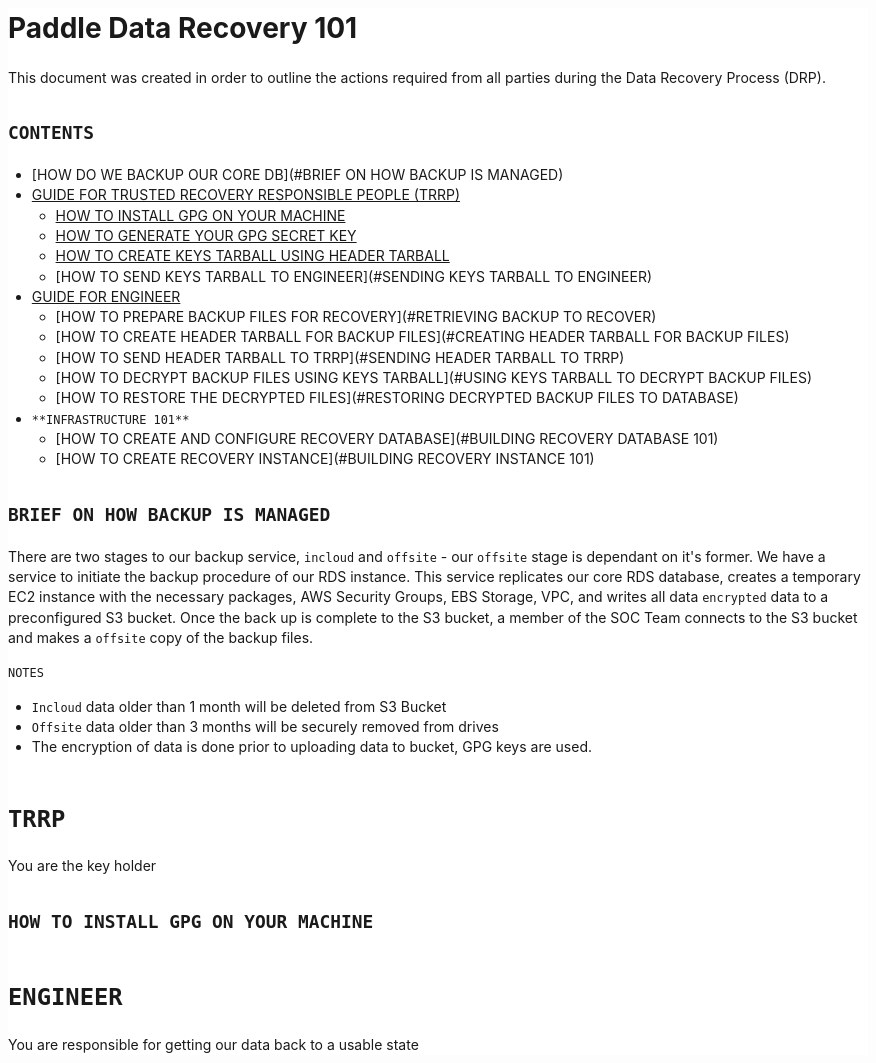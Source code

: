 # Paddle Data Recovery 101

This document was created in order to outline the actions required from all parties during the Data Recovery Process (DRP).


## `CONTENTS`

* [HOW DO WE BACKUP OUR CORE DB](#BRIEF ON HOW BACKUP IS MANAGED)
* [GUIDE FOR TRUSTED RECOVERY RESPONSIBLE PEOPLE (TRRP)](#TRRP)
    * [HOW TO INSTALL GPG ON YOUR MACHINE](#)
	* [HOW TO GENERATE YOUR GPG SECRET KEY](#)
	* [HOW TO CREATE KEYS TARBALL USING HEADER TARBALL](#)
	* [HOW TO SEND KEYS TARBALL TO ENGINEER](#SENDING KEYS TARBALL TO ENGINEER)
* [GUIDE FOR ENGINEER](#ENGINEER)
    * [HOW TO PREPARE BACKUP FILES FOR RECOVERY](#RETRIEVING BACKUP TO RECOVER)
	* [HOW TO CREATE HEADER TARBALL FOR BACKUP FILES](#CREATING HEADER TARBALL FOR BACKUP FILES)
	* [HOW TO SEND HEADER TARBALL TO TRRP](#SENDING HEADER TARBALL TO TRRP)
	* [HOW TO DECRYPT BACKUP FILES USING KEYS TARBALL](#USING KEYS TARBALL TO DECRYPT BACKUP FILES)
	* [HOW TO RESTORE THE DECRYPTED FILES](#RESTORING DECRYPTED BACKUP FILES TO DATABASE)
* `**INFRASTRUCTURE 101**`
    * [HOW TO CREATE AND CONFIGURE RECOVERY DATABASE](#BUILDING RECOVERY DATABASE 101)
	* [HOW TO CREATE RECOVERY INSTANCE](#BUILDING RECOVERY INSTANCE 101)

## `BRIEF ON HOW BACKUP IS MANAGED`

There are two stages to our backup service, `incloud` and `offsite` - our `offsite` stage is dependant on it's former. We have a service to initiate the backup procedure of our RDS instance. This service replicates our core RDS database, creates a temporary
EC2 instance with the necessary packages, AWS Security Groups, EBS Storage, VPC, and writes all data `encrypted` data to a preconfigured S3 bucket. Once the back up is complete to the S3 bucket, a member of the SOC Team
connects to the S3 bucket and makes a `offsite` copy of the backup files. 

`NOTES`
* `Incloud` data older than 1 month will be deleted from S3 Bucket
* `Offsite` data older than 3 months  will be securely removed from drives
* The encryption of data is done prior to uploading data to bucket, GPG keys are used.

# `TRRP`
You are the key holder

## `HOW TO INSTALL GPG ON YOUR MACHINE`




# `ENGINEER`
You are responsible for getting our data back to a usable state
